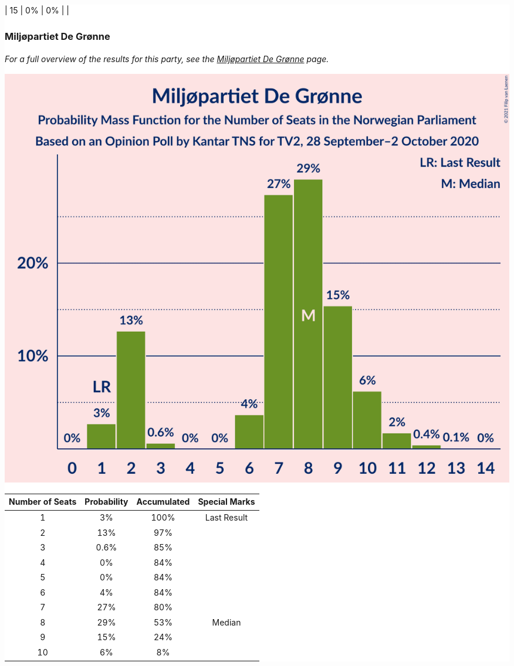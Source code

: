 | 15 | 0% | 0% |  |

### Miljøpartiet De Grønne

*For a full overview of the results for this party, see the [Miljøpartiet De Grønne](party-miljøpartietdegrønne.html) page.*

![Graph with seats probability mass function not yet produced](2020-10-02-KantarTNS-seats-pmf-miljøpartietdegrønne.png "Seats Probability Mass Function")

| Number of Seats | Probability | Accumulated | Special Marks |
|:---------------:|:-----------:|:-----------:|:-------------:|
| 1 | 3% | 100% | Last Result |
| 2 | 13% | 97% |  |
| 3 | 0.6% | 85% |  |
| 4 | 0% | 84% |  |
| 5 | 0% | 84% |  |
| 6 | 4% | 84% |  |
| 7 | 27% | 80% |  |
| 8 | 29% | 53% | Median |
| 9 | 15% | 24% |  |
| 10 | 6% | 8% |  |